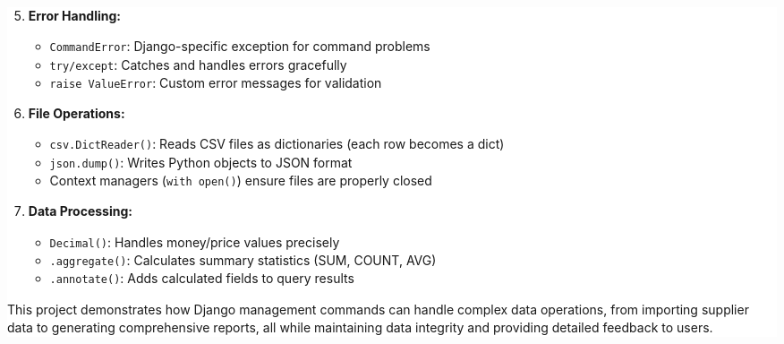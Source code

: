 5. **Error Handling:**
   - `CommandError`: Django-specific exception for command problems
   - `try/except`: Catches and handles errors gracefully
   - `raise ValueError`: Custom error messages for validation

6. **File Operations:**
   - `csv.DictReader()`: Reads CSV files as dictionaries (each row becomes a dict)
   - `json.dump()`: Writes Python objects to JSON format
   - Context managers (`with open()`) ensure files are properly closed

7. **Data Processing:**
   - `Decimal()`: Handles money/price values precisely
   - `.aggregate()`: Calculates summary statistics (SUM, COUNT, AVG)
   - `.annotate()`: Adds calculated fields to query results

This project demonstrates how Django management commands can handle complex data operations, from importing supplier data to generating comprehensive reports, all while maintaining data integrity and providing detailed feedback to users.